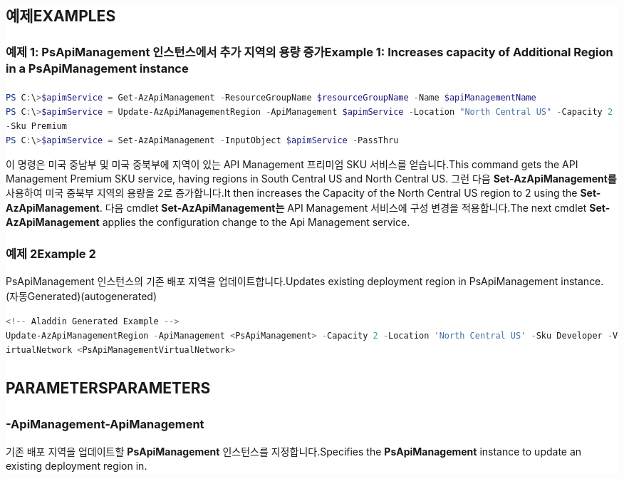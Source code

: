## <span data-ttu-id="e8d71-109">예제</span><span class="sxs-lookup"><span data-stu-id="e8d71-109">EXAMPLES</span></span>

### <span data-ttu-id="e8d71-110">예제 1: PsApiManagement 인스턴스에서 추가 지역의 용량 증가</span><span class="sxs-lookup"><span data-stu-id="e8d71-110">Example 1: Increases capacity of Additional Region in a PsApiManagement instance</span></span>
```powershell
PS C:\>$apimService = Get-AzApiManagement -ResourceGroupName $resourceGroupName -Name $apiManagementName
PS C:\>$apimService = Update-AzApiManagementRegion -ApiManagement $apimService -Location "North Central US" -Capacity 2 -Sku Premium
PS C:\>$apimService = Set-AzApiManagement -InputObject $apimService -PassThru
```

<span data-ttu-id="e8d71-111">이 명령은 미국 중남부 및 미국 중북부에 지역이 있는 API Management 프리미엄 SKU 서비스를 얻습니다.</span><span class="sxs-lookup"><span data-stu-id="e8d71-111">This command gets the API Management Premium SKU service, having regions in South Central US and North Central US.</span></span> <span data-ttu-id="e8d71-112">그런 다음 **Set-AzApiManagement를** 사용하여 미국 중북부 지역의 용량을 2로 증가합니다.</span><span class="sxs-lookup"><span data-stu-id="e8d71-112">It then increases the Capacity of the North Central US region to 2 using the **Set-AzApiManagement**.</span></span> <span data-ttu-id="e8d71-113">다음 cmdlet **Set-AzApiManagement는** API Management 서비스에 구성 변경을 적용합니다.</span><span class="sxs-lookup"><span data-stu-id="e8d71-113">The next cmdlet **Set-AzApiManagement** applies the configuration change to the Api Management service.</span></span>

### <span data-ttu-id="e8d71-114">예제 2</span><span class="sxs-lookup"><span data-stu-id="e8d71-114">Example 2</span></span>

<span data-ttu-id="e8d71-115">PsApiManagement 인스턴스의 기존 배포 지역을 업데이트합니다.</span><span class="sxs-lookup"><span data-stu-id="e8d71-115">Updates existing deployment region in PsApiManagement instance.</span></span> <span data-ttu-id="e8d71-116">(자동Generated)</span><span class="sxs-lookup"><span data-stu-id="e8d71-116">(autogenerated)</span></span>

```powershell
<!-- Aladdin Generated Example --> 
Update-AzApiManagementRegion -ApiManagement <PsApiManagement> -Capacity 2 -Location 'North Central US' -Sku Developer -VirtualNetwork <PsApiManagementVirtualNetwork>
```

## <span data-ttu-id="e8d71-117">PARAMETERS</span><span class="sxs-lookup"><span data-stu-id="e8d71-117">PARAMETERS</span></span>

### <span data-ttu-id="e8d71-118">-ApiManagement</span><span class="sxs-lookup"><span data-stu-id="e8d71-118">-ApiManagement</span></span>
<span data-ttu-id="e8d71-119">기존 배포 지역을 업데이트할 **PsApiManagement** 인스턴스를 지정합니다.</span><span class="sxs-lookup"><span data-stu-id="e8d71-119">Specifies the **PsApiManagement** instance to update an existing deployment region in.</span></span>

